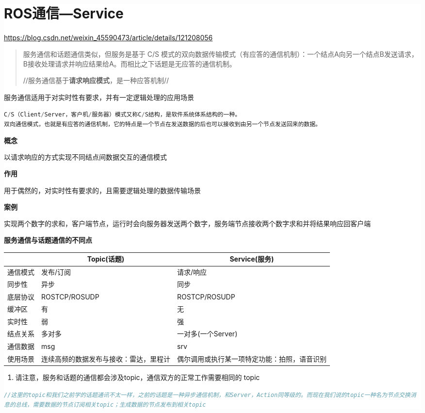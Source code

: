 # ROS通信—Service

https://blog.csdn.net/weixin_45590473/article/details/121208056

> 服务通信和话题通信类似，但服务是基于 C/S 模式的双向数据传输模式（有应答的通信机制）：一个结点A向另一个结点B发送请求，B接收处理请求并响应结果给A。而相比之下话题是无应答的通信机制。
>
> //服务通信基于**请求响应模式**，是一种应答机制//

服务通信适用于对实时性有要求，并有一定逻辑处理的应用场景

```c
C/S（Client/Server，客户机/服务器）模式又称C/S结构，是软件系统体系结构的一种。
双向通信模式，也就是有应答的通信机制，它的特点是一个节点在发送数据的后也可以接收到由另一个节点发送回来的数据。
```



**概念**

以请求响应的方式实现不同结点间数据交互的通信模式



**作用**

用于偶然的，对实时性有要求的，且需要逻辑处理的数据传输场景



**案例**

实现两个数字的求和，客户端节点，运行时会向服务器发送两个数字，服务端节点接收两个数字求和并将结果响应回客户端



**服务通信与话题通信的不同点**

|          | Topic(话题)                            | Service(服务)                                |
| -------- | -------------------------------------- | -------------------------------------------- |
| 通信模式 | 发布/订阅                              | 请求/响应                                    |
| 同步性   | 异步                                   | 同步                                         |
| 底层协议 | ROSTCP/ROSUDP                          | ROSTCP/ROSUDP                                |
| 缓冲区   | 有                                     | 无                                           |
| 实时性   | 弱                                     | 强                                           |
| 结点关系 | 多对多                                 | 一对多(一个Server)                           |
| 通信数据 | msg                                    | srv                                          |
| 使用场景 | 连续高频的数据发布与接收：雷达，里程计 | 偶尔调用或执行某一项特定功能：拍照，语音识别 |



1. 请注意，服务和话题的通信都会涉及topic，通信双方的正常工作需要相同的 topic

```c
//这里的topic和我们之前学的话题通讯不太一样，之前的话题是一种异步通信机制，和Server，Action同等级的。而现在我们说的topic一种名为节点交换消息的总线，需要数据的节点订阅相关topic；生成数据的节点发布到相关topic
```
